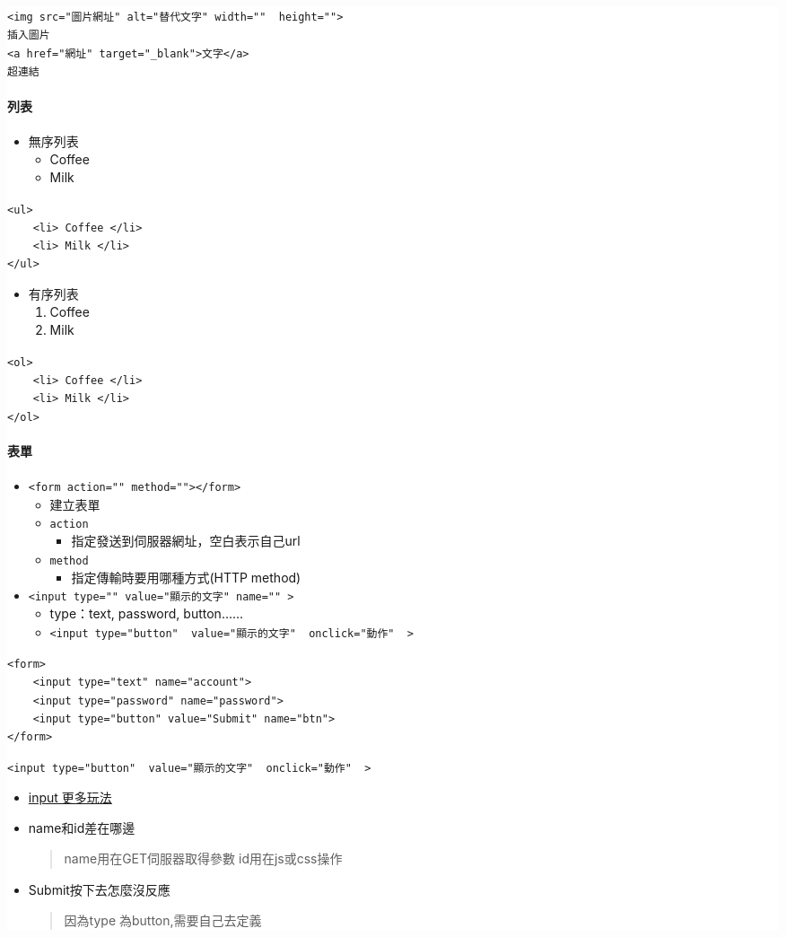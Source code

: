  ```HTML=
<img src="圖片網址" alt="替代文字" width=""  height="">
插入圖片
<a href="網址" target="_blank">文字</a>
超連結
```
#### 列表
- 無序列表
    - Coffee
    - Milk
```html=
<ul> 
    <li> Coffee </li> 
    <li> Milk </li> 
</ul> 
```
- 有序列表
	1. Coffee
    2. Milk
```html=
<ol> 
    <li> Coffee </li> 
    <li> Milk </li> 
</ol>
```

#### 表單
- `<form action="" method=""></form>`
	- 建立表單
    - `action`
        - 指定發送到伺服器網址，空白表示自己url
    - `method`
		- 指定傳輸時要用哪種方式(HTTP method)
- `<input type="" value="顯示的文字" name="" >`
	- type：text, password, button......
	- `<input type="button"  value="顯示的文字"  onclick="動作"  >`
```html=
<form>
	<input type="text" name="account">
	<input type="password" name="password">
    <input type="button" value="Submit" name="btn">
</form>
```
`<input type="button"  value="顯示的文字"  onclick="動作"  >`
- [input 更多玩法](https://www.fooish.com/html/input-tag.html)

- name和id差在哪邊
    >name用在GET伺服器取得參數
    >id用在js或css操作
- Submit按下去怎麼沒反應
    >因為type 為button,需要自己去定義


